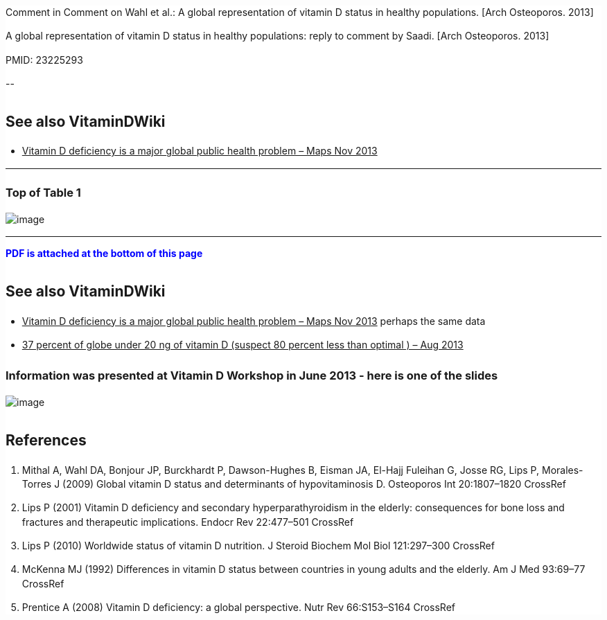 Comment in     Comment on Wahl et al.: A global representation of vitamin D status in healthy populations. <span>[Arch Osteoporos. 2013]</span>

A global representation of vitamin D status in healthy populations: reply to comment by Saadi. <span>[Arch Osteoporos. 2013]</span>

PMID:     23225293

--

## See also VitaminDWiki

* [Vitamin D deficiency is a major global public health problem – Maps Nov 2013](/posts/vitamin-d-deficiency-is-a-major-global-public-health-problem-maps)

---

### Top of Table 1

<img src="https://d378j1rmrlek7x.cloudfront.net/attachments/jpeg/wahl-top-of-t1.jpg" alt="image">

---

 **<span style="color:#00F;">PDF is attached at the bottom of this page</span>** 

## See also VitaminDWiki

* [Vitamin D deficiency is a major global public health problem – Maps Nov 2013](/posts/vitamin-d-deficiency-is-a-major-global-public-health-problem-maps)  perhaps the same data

* [37 percent of globe under 20 ng of vitamin D (suspect 80 percent less than optimal ) – Aug 2013](/posts/37-percent-of-globe-under-20-ng-of-vitamin-d-suspect-80-percent-less-than-optimal)

### Information was presented at Vitamin D Workshop in June 2013 - here is one of the slides

<img src="/attachments/d3.mock.jpg" alt="image">

## References

1. Mithal A, Wahl DA, Bonjour JP, Burckhardt P, Dawson-Hughes B, Eisman JA, El-Hajj Fuleihan G, Josse RG, Lips P, Morales-Torres J (2009) Global vitamin D status and determinants of hypovitaminosis D. Osteoporos Int 20:1807–1820 CrossRef

1. Lips P (2001) Vitamin D deficiency and secondary hyperparathyroidism in the elderly: consequences for bone loss and fractures and therapeutic implications. Endocr Rev 22:477–501 CrossRef

1. Lips P (2010) Worldwide status of vitamin D nutrition. J Steroid Biochem Mol Biol 121:297–300 CrossRef

1. McKenna MJ (1992) Differences in vitamin D status between countries in young adults and the elderly. Am J Med 93:69–77 CrossRef

1. Prentice A (2008) Vitamin D deficiency: a global perspective. Nutr Rev 66:S153–S164 CrossRef
